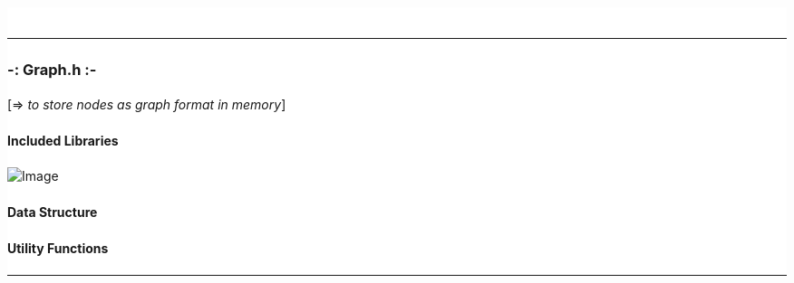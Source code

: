 <br>

___

### **-: Graph.h :-**
[=> _to store nodes as graph format in memory_]

#### **Included Libraries**

![Image](./xml/media/graph.png "Graph")

#### **Data Structure**

#### **Utility Functions**

___